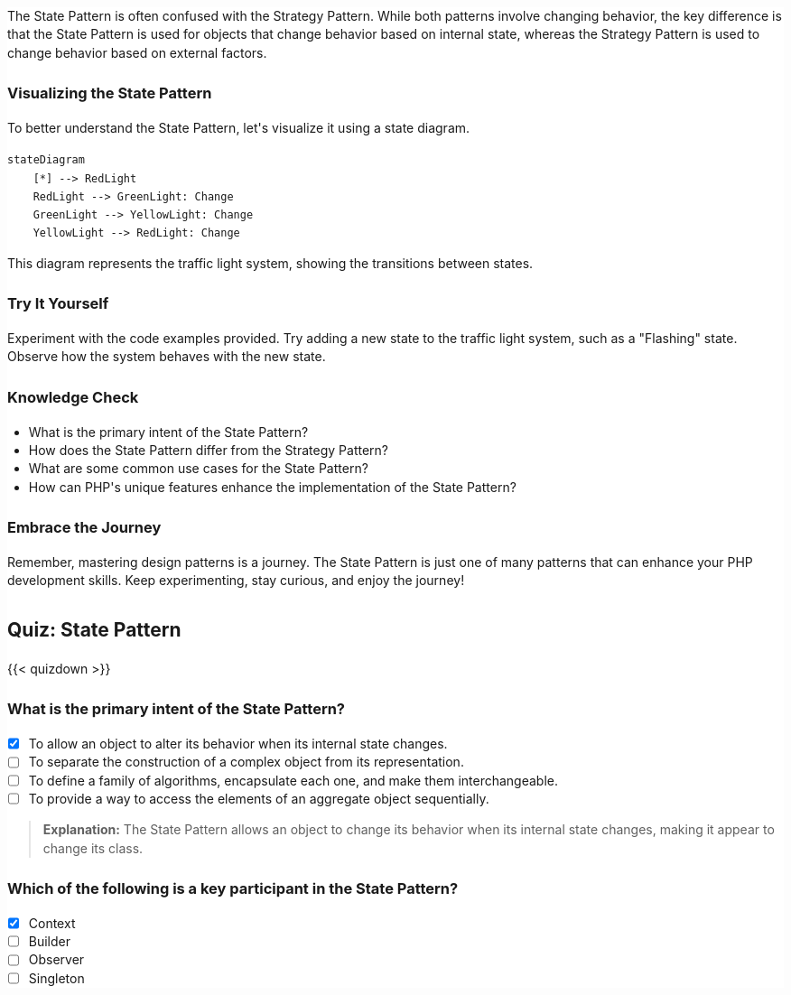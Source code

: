The State Pattern is often confused with the Strategy Pattern. While both patterns involve changing behavior, the key difference is that the State Pattern is used for objects that change behavior based on internal state, whereas the Strategy Pattern is used to change behavior based on external factors.

### Visualizing the State Pattern

To better understand the State Pattern, let's visualize it using a state diagram.

```mermaid
stateDiagram
    [*] --> RedLight
    RedLight --> GreenLight: Change
    GreenLight --> YellowLight: Change
    YellowLight --> RedLight: Change
```

This diagram represents the traffic light system, showing the transitions between states.

### Try It Yourself

Experiment with the code examples provided. Try adding a new state to the traffic light system, such as a "Flashing" state. Observe how the system behaves with the new state.

### Knowledge Check

- What is the primary intent of the State Pattern?
- How does the State Pattern differ from the Strategy Pattern?
- What are some common use cases for the State Pattern?
- How can PHP's unique features enhance the implementation of the State Pattern?

### Embrace the Journey

Remember, mastering design patterns is a journey. The State Pattern is just one of many patterns that can enhance your PHP development skills. Keep experimenting, stay curious, and enjoy the journey!

## Quiz: State Pattern

{{< quizdown >}}

### What is the primary intent of the State Pattern?

- [x] To allow an object to alter its behavior when its internal state changes.
- [ ] To separate the construction of a complex object from its representation.
- [ ] To define a family of algorithms, encapsulate each one, and make them interchangeable.
- [ ] To provide a way to access the elements of an aggregate object sequentially.

> **Explanation:** The State Pattern allows an object to change its behavior when its internal state changes, making it appear to change its class.

### Which of the following is a key participant in the State Pattern?

- [x] Context
- [ ] Builder
- [ ] Observer
- [ ] Singleton
